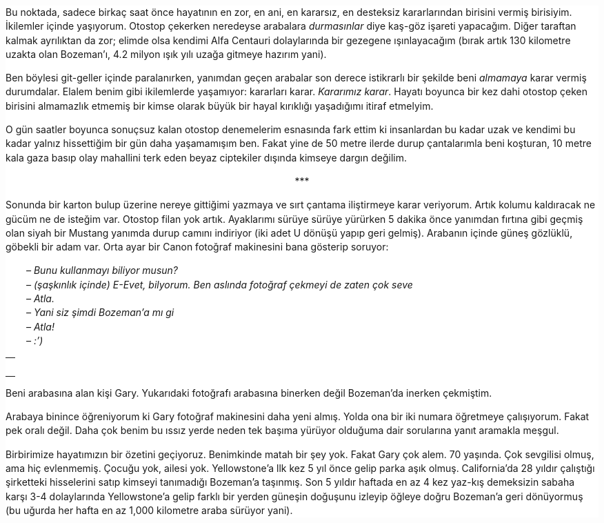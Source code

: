 Bu noktada, sadece birkaç saat önce hayatının en zor, en ani, en kararsız, en desteksiz kararlarından birisini vermiş birisiyim. İkilemler içinde yaşıyorum. Otostop çekerken neredeyse arabalara _durmasınlar_ diye kaş-göz işareti yapacağım. Diğer taraftan kalmak ayrılıktan da zor; elimde olsa kendimi Alfa Centauri dolaylarında bir gezegene ışınlayacağım (bırak artık 130 kilometre uzakta olan Bozeman&#8217;ı, 4.2 milyon ışık yılı uzağa gitmeye hazırım yani).

Ben böylesi git-geller içinde paralanırken, yanımdan geçen arabalar son derece istikrarlı bir şekilde beni _almamaya_ karar vermiş durumdalar. Elalem benim gibi ikilemlerde yaşamıyor: kararları karar. _Kararımız karar_. Hayatı boyunca bir kez dahi otostop çeken birisini almamazlık etmemiş bir kimse olarak büyük bir hayal kırıklığı yaşadığımı itiraf etmelyim.

O gün saatler boyunca sonuçsuz kalan otostop denemelerim esnasında fark ettim ki insanlardan bu kadar uzak ve kendimi bu kadar yalnız hissettiğim bir gün daha yaşamamışım ben. Fakat yine de 50 metre ilerde durup çantalarımla beni koşturan, 10 metre kala gaza basıp olay mahallini terk eden beyaz ciptekiler dışında kimseye dargın değilim.

<p style="text-align: center;">
  ***
</p>

Sonunda bir karton bulup üzerine nereye gittiğimi yazmaya ve sırt çantama iliştirmeye karar veriyorum. Artık kolumu kaldıracak ne gücüm ne de isteğim var. Otostop filan yok artık. Ayaklarımı sürüye sürüye yürürken 5 dakika önce yanımdan fırtına gibi geçmiş olan siyah bir Mustang yanımda durup camını indiriyor (iki adet U dönüşü yapıp geri gelmiş). Arabanın içinde güneş gözlüklü, göbekli bir adam var. Orta ayar bir Canon fotoğraf makinesini bana gösterip soruyor:

<p style="padding-left: 30px;">
  <em>&#8211; Bunu kullanmayı biliyor musun?</em><br /> <em>&#8211; (şaşkınlık içinde) E-Evet, bilyorum. Ben aslında fotoğraf çekmeyi de zaten çok seve</em><br /> <em>&#8211; Atla.</em><br /> <em>&#8211; Yani siz şimdi Bozeman&#8217;a mı gi</em><br /> <em>&#8211; Atla!</em><br /> <em>&#8211; :&#8217;)</em>
</p>

<table width="100%" border="0">
  <tr>
    <td align="center">
      <img src="http://meren.org/wp-content/gallery/yellowstone-2012/yst-28.jpg" alt="" border="0" />
    </td>
  </tr>
</table>

Beni arabasına alan kişi Gary. Yukarıdaki fotoğrafı arabasına binerken değil Bozeman&#8217;da inerken çekmiştim.

Arabaya binince öğreniyorum ki Gary fotoğraf makinesini daha yeni almış. Yolda ona bir iki numara öğretmeye çalışıyorum. Fakat pek oralı değil. Daha çok benim bu ıssız yerde neden tek başıma yürüyor olduğuma dair sorularına yanıt aramakla meşgul.

Birbirimize hayatımızın bir özetini geçiyoruz. Benimkinde matah bir şey yok. Fakat Gary çok alem. 70 yaşında. Çok sevgilisi olmuş, ama hiç evlenmemiş. Çocuğu yok, ailesi yok. Yellowstone&#8217;a llk kez 5 yıl önce gelip parka aşık olmuş. California&#8217;da 28 yıldır çalıştığı şirketteki hisselerini satıp kimseyi tanımadığı Bozeman&#8217;a taşınmış. Son 5 yıldır haftada en az 4 kez yaz-kış demeksizin sabaha karşı 3-4 dolaylarında Yellowstone&#8217;a gelip farklı bir yerden güneşin doğuşunu izleyip öğleye doğru Bozeman&#8217;a geri dönüyormuş (bu uğurda her hafta en az 1,000 kilometre araba sürüyor yani).
